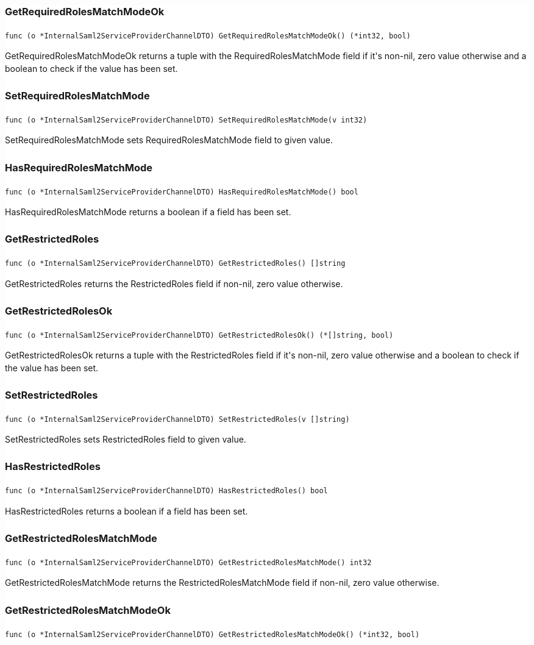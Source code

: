 ### GetRequiredRolesMatchModeOk

`func (o *InternalSaml2ServiceProviderChannelDTO) GetRequiredRolesMatchModeOk() (*int32, bool)`

GetRequiredRolesMatchModeOk returns a tuple with the RequiredRolesMatchMode field if it's non-nil, zero value otherwise
and a boolean to check if the value has been set.

### SetRequiredRolesMatchMode

`func (o *InternalSaml2ServiceProviderChannelDTO) SetRequiredRolesMatchMode(v int32)`

SetRequiredRolesMatchMode sets RequiredRolesMatchMode field to given value.

### HasRequiredRolesMatchMode

`func (o *InternalSaml2ServiceProviderChannelDTO) HasRequiredRolesMatchMode() bool`

HasRequiredRolesMatchMode returns a boolean if a field has been set.

### GetRestrictedRoles

`func (o *InternalSaml2ServiceProviderChannelDTO) GetRestrictedRoles() []string`

GetRestrictedRoles returns the RestrictedRoles field if non-nil, zero value otherwise.

### GetRestrictedRolesOk

`func (o *InternalSaml2ServiceProviderChannelDTO) GetRestrictedRolesOk() (*[]string, bool)`

GetRestrictedRolesOk returns a tuple with the RestrictedRoles field if it's non-nil, zero value otherwise
and a boolean to check if the value has been set.

### SetRestrictedRoles

`func (o *InternalSaml2ServiceProviderChannelDTO) SetRestrictedRoles(v []string)`

SetRestrictedRoles sets RestrictedRoles field to given value.

### HasRestrictedRoles

`func (o *InternalSaml2ServiceProviderChannelDTO) HasRestrictedRoles() bool`

HasRestrictedRoles returns a boolean if a field has been set.

### GetRestrictedRolesMatchMode

`func (o *InternalSaml2ServiceProviderChannelDTO) GetRestrictedRolesMatchMode() int32`

GetRestrictedRolesMatchMode returns the RestrictedRolesMatchMode field if non-nil, zero value otherwise.

### GetRestrictedRolesMatchModeOk

`func (o *InternalSaml2ServiceProviderChannelDTO) GetRestrictedRolesMatchModeOk() (*int32, bool)`
